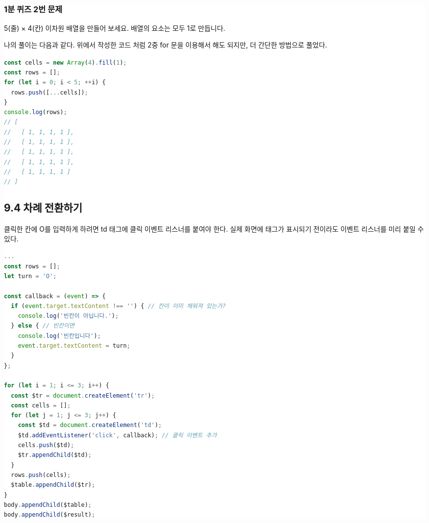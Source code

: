 ### 1분 퀴즈 2번 문제

5(줄) × 4(칸) 이차원 배열을 만들어 보세요. 배열의 요소는 모두 1로 만듭니다.

나의 풀이는 다음과 같다. 위에서 작성한 코드 처럼 2중 for 문을 이용해서 해도 되지만, 더 간단한 방법으로 풀었다.

```js
const cells = new Array(4).fill(1);
const rows = [];
for (let i = 0; i < 5; ++i) {
  rows.push([...cells]);
}
console.log(rows);
// [
//   [ 1, 1, 1, 1 ],
//   [ 1, 1, 1, 1 ],
//   [ 1, 1, 1, 1 ],
//   [ 1, 1, 1, 1 ],
//   [ 1, 1, 1, 1 ]
// ]
```

## 9.4 차례 전환하기

클릭한 칸에 O를 입력하게 하려면 td 태그에 클릭 이벤트 리스너를 붙여야 한다. 실제 화면에 태그가 표시되기 전이라도 이벤트 리스너를 미리 붙일 수 있다.

```js
...
const rows = [];
let turn = 'O';

const callback = (event) => {
  if (event.target.textContent !== '') { // 칸이 이미 채워져 있는가?
    console.log('빈칸이 아닙니다.');
  } else { // 빈칸이면
    console.log('빈칸입니다');
    event.target.textContent = turn;
  }
};

for (let i = 1; i <= 3; i++) {
  const $tr = document.createElement('tr');
  const cells = [];
  for (let j = 1; j <= 3; j++) {
    const $td = document.createElement('td');
    $td.addEventListener('click', callback); // 클릭 이벤트 추가
    cells.push($td);
    $tr.appendChild($td);
  }
  rows.push(cells);
  $table.appendChild($tr);
}
body.appendChild($table);
body.appendChild($result);
```
